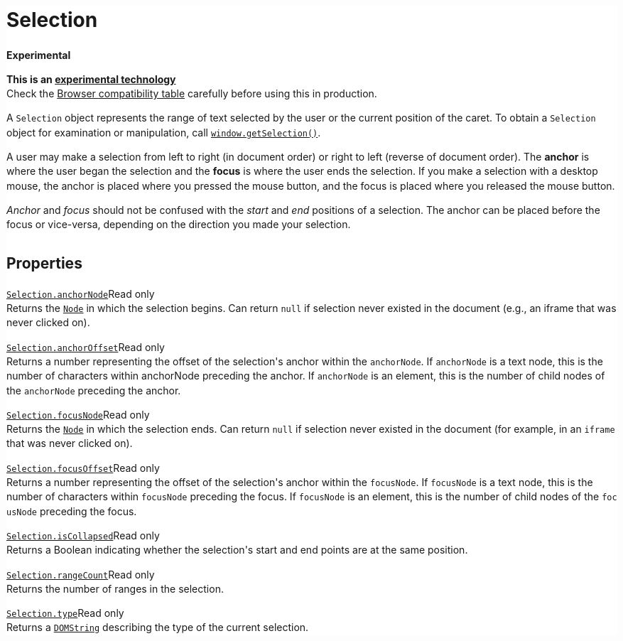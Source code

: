Selection
=========

**Experimental**

**This is an [experimental technology](https://developer.mozilla.org/en-US/docs/MDN/Guidelines/Conventions_definitions#experimental)**  
Check the [Browser compatibility table](#browser_compatibility) carefully before using this in production.

A `Selection` object represents the range of text selected by the user or the current position of the caret. To obtain a `Selection` object for examination or manipulation, call [`window.getSelection()`](window/getselection).

A user may make a selection from left to right (in document order) or right to left (reverse of document order). The **anchor** is where the user began the selection and the **focus** is where the user ends the selection. If you make a selection with a desktop mouse, the anchor is placed where you pressed the mouse button, and the focus is placed where you released the mouse button.

*Anchor* and *focus* should not be confused with the *start* and *end* positions of a selection. The anchor can be placed before the focus or vice-versa, depending on the direction you made your selection.

Properties
----------

 [`Selection.anchorNode`](selection/anchornode)<span class="badge inline readonly">Read only </span>   
Returns the [`Node`](node) in which the selection begins. Can return `null` if selection never existed in the document (e.g., an iframe that was never clicked on).

 [`Selection.anchorOffset`](selection/anchoroffset)<span class="badge inline readonly">Read only </span>   
Returns a number representing the offset of the selection's anchor within the `anchorNode`. If `anchorNode` is a text node, this is the number of characters within anchorNode preceding the anchor. If `anchorNode` is an element, this is the number of child nodes of the `anchorNode` preceding the anchor.

 [`Selection.focusNode`](selection/focusnode)<span class="badge inline readonly">Read only </span>   
Returns the [`Node`](node) in which the selection ends. Can return `null` if selection never existed in the document (for example, in an `iframe` that was never clicked on).

 [`Selection.focusOffset`](selection/focusoffset)<span class="badge inline readonly">Read only </span>   
Returns a number representing the offset of the selection's anchor within the `focusNode`. If `focusNode` is a text node, this is the number of characters within `focusNode` preceding the focus. If `focusNode` is an element, this is the number of child nodes of the `focusNode` preceding the focus.

 [`Selection.isCollapsed`](selection/iscollapsed)<span class="badge inline readonly">Read only </span>   
Returns a Boolean indicating whether the selection's start and end points are at the same position.

 [`Selection.rangeCount`](selection/rangecount)<span class="badge inline readonly">Read only </span>   
Returns the number of ranges in the selection.

 [`Selection.type`](selection/type)<span class="badge inline readonly">Read only </span>   
Returns a [`DOMString`](domstring) describing the type of the current selection.
